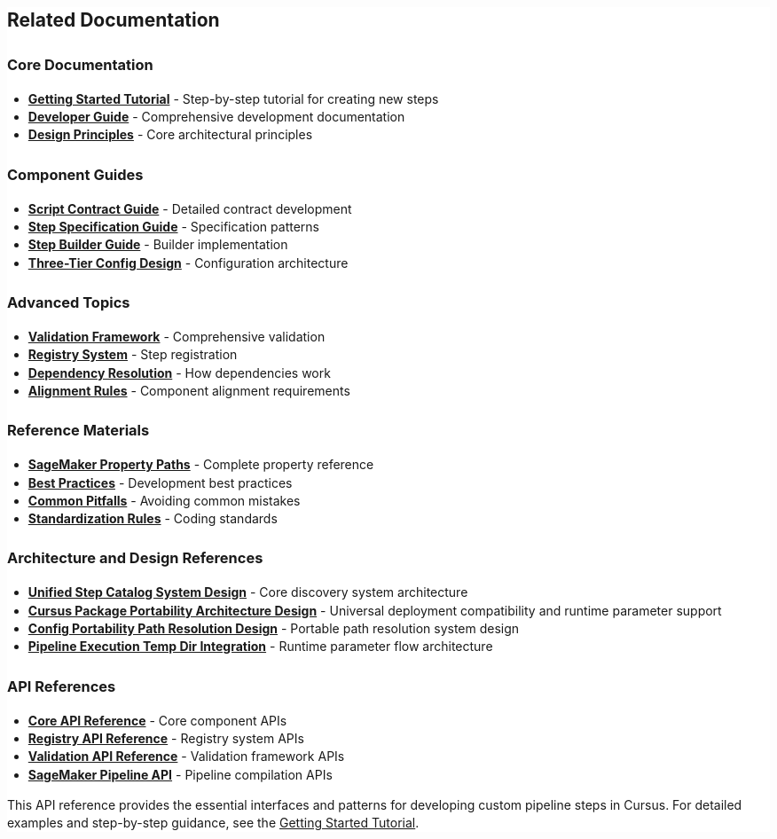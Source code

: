 ## Related Documentation

### Core Documentation
- **[Getting Started Tutorial](getting_started.md)** - Step-by-step tutorial for creating new steps
- **[Developer Guide](../../0_developer_guide/README.md)** - Comprehensive development documentation
- **[Design Principles](../../0_developer_guide/design_principles.md)** - Core architectural principles

### Component Guides
- **[Script Contract Guide](../../0_developer_guide/script_contract.md)** - Detailed contract development
- **[Step Specification Guide](../../0_developer_guide/step_specification.md)** - Specification patterns
- **[Step Builder Guide](../../0_developer_guide/step_builder.md)** - Builder implementation
- **[Three-Tier Config Design](../../0_developer_guide/three_tier_config_design.md)** - Configuration architecture

### Advanced Topics
- **[Validation Framework](../../0_developer_guide/validation_framework_guide.md)** - Comprehensive validation
- **[Registry System](../../0_developer_guide/step_builder_registry_guide.md)** - Step registration
- **[Dependency Resolution](../../1_design/dependency_resolution_system.md)** - How dependencies work
- **[Alignment Rules](../../0_developer_guide/alignment_rules.md)** - Component alignment requirements

### Reference Materials
- **[SageMaker Property Paths](../../0_developer_guide/sagemaker_property_path_reference_database.md)** - Complete property reference
- **[Best Practices](../../0_developer_guide/best_practices.md)** - Development best practices
- **[Common Pitfalls](../../0_developer_guide/common_pitfalls.md)** - Avoiding common mistakes
- **[Standardization Rules](../../0_developer_guide/standardization_rules.md)** - Coding standards

### Architecture and Design References
- **[Unified Step Catalog System Design](../../1_design/unified_step_catalog_system_design.md)** - Core discovery system architecture
- **[Cursus Package Portability Architecture Design](../../1_design/cursus_package_portability_architecture_design.md)** - Universal deployment compatibility and runtime parameter support
- **[Config Portability Path Resolution Design](../../1_design/config_portability_path_resolution_design.md)** - Portable path resolution system design
- **[Pipeline Execution Temp Dir Integration](../../1_design/pipeline_execution_temp_dir_integration.md)** - Runtime parameter flow architecture

### API References
- **[Core API Reference](../../core/api_reference.md)** - Core component APIs
- **[Registry API Reference](../registry/api_reference.md)** - Registry system APIs
- **[Validation API Reference](../validation/api_reference.md)** - Validation framework APIs
- **[SageMaker Pipeline API](../main/sagemaker_pipeline_api_reference.md)** - Pipeline compilation APIs

This API reference provides the essential interfaces and patterns for developing custom pipeline steps in Cursus. For detailed examples and step-by-step guidance, see the [Getting Started Tutorial](getting_started.md).
